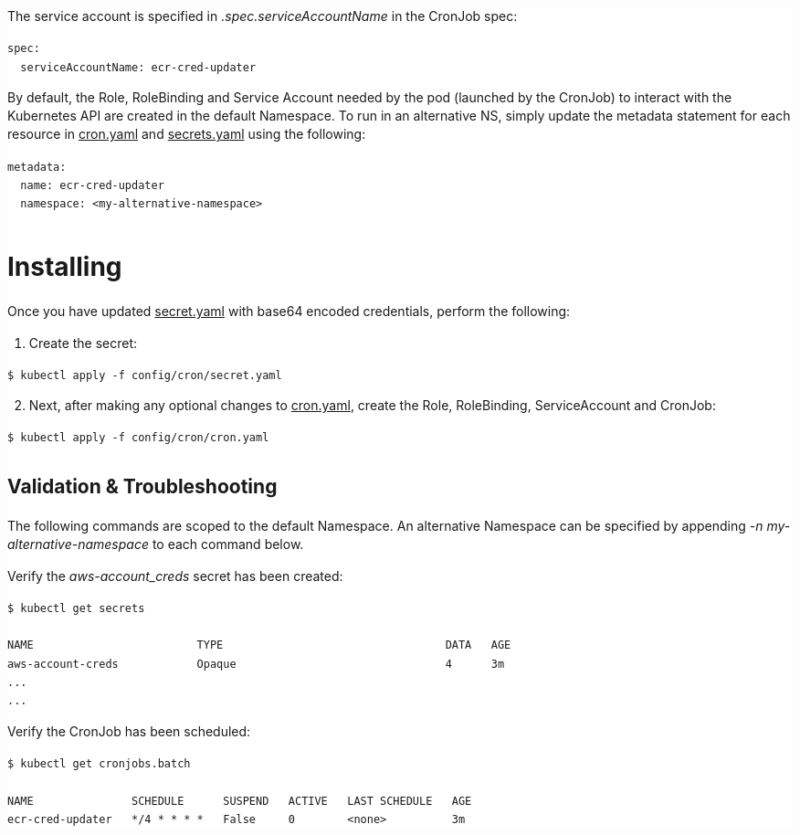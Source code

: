 The service account is specified in *.spec.serviceAccountName* in the CronJob spec:

```
spec:
  serviceAccountName: ecr-cred-updater
```

By default, the Role, RoleBinding and Service Account needed by the pod (launched by the CronJob) to interact with the Kubernetes API are created in the default Namespace. To run in an alternative NS, simply update the metadata statement for each resource in [cron.yaml](config/cron/cron.yaml) and [secrets.yaml](config/cron/secret.yaml) using the following:

```
metadata:
  name: ecr-cred-updater
  namespace: <my-alternative-namespace>
```

# Installing

Once you have updated [secret.yaml](config/cron/secret.yaml) with base64 encoded credentials, perform the following:

1. Create the secret:
```
$ kubectl apply -f config/cron/secret.yaml
```

2. Next, after making any optional changes to [cron.yaml](config/cron/cron.yaml), create the Role, RoleBinding, ServiceAccount and CronJob:
```
$ kubectl apply -f config/cron/cron.yaml
```

## Validation & Troubleshooting

The following commands are scoped to the default Namespace. An alternative Namespace can be specified by appending *-n my-alternative-namespace* to each command below.


Verify the *aws-account_creds* secret has been created:

```
$ kubectl get secrets

NAME                         TYPE                                  DATA   AGE
aws-account-creds            Opaque                                4      3m
...
...
```

Verify the CronJob has been scheduled:

```
$ kubectl get cronjobs.batch

NAME               SCHEDULE      SUSPEND   ACTIVE   LAST SCHEDULE   AGE
ecr-cred-updater   */4 * * * *   False     0        <none>          3m
```
